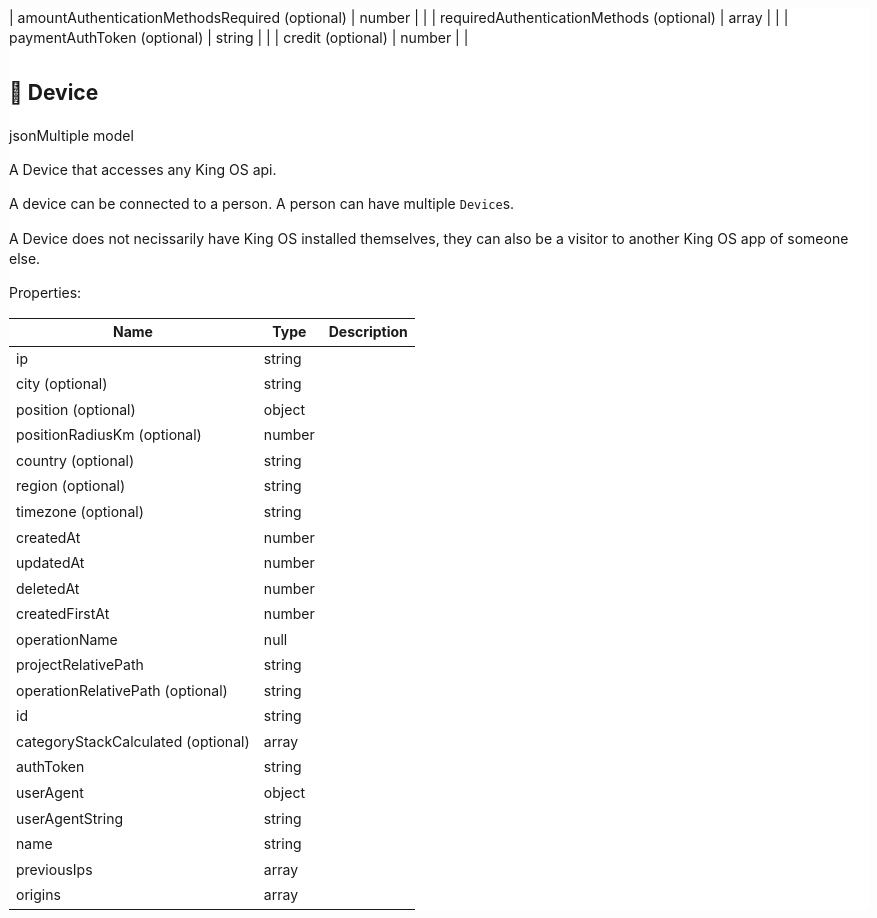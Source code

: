 | amountAuthenticationMethodsRequired (optional) | number |  |
| requiredAuthenticationMethods (optional) | array |  |
| paymentAuthToken (optional) | string |  |
| credit (optional) | number |  |



## 🔸 Device

jsonMultiple model



A Device that accesses any King OS api.

A device can be connected to a person. A person can have multiple `Device`s.

A Device does not necissarily have King OS installed themselves, they can also be a visitor to another King OS app of someone else.





Properties: 

 | Name | Type | Description |
|---|---|---|
| ip  | string |  |
| city (optional) | string |  |
| position (optional) | object |  |
| positionRadiusKm (optional) | number |  |
| country (optional) | string |  |
| region (optional) | string |  |
| timezone (optional) | string |  |
| createdAt  | number |  |
| updatedAt  | number |  |
| deletedAt  | number |  |
| createdFirstAt  | number |  |
| operationName  | null |  |
| projectRelativePath  | string |  |
| operationRelativePath (optional) | string |  |
| id  | string |  |
| categoryStackCalculated (optional) | array |  |
| authToken  | string |  |
| userAgent  | object |  |
| userAgentString  | string |  |
| name  | string |  |
| previousIps  | array |  |
| origins  | array |  |